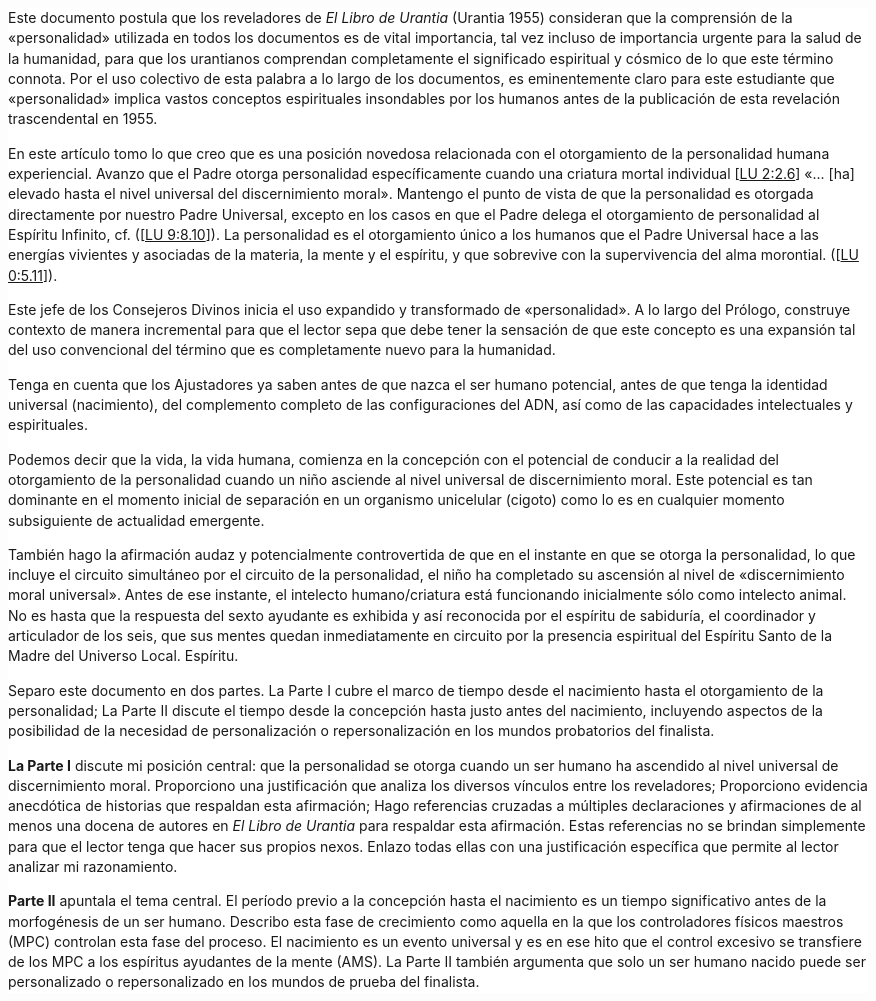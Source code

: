 Este documento postula que los reveladores de _El Libro de Urantia_ (Urantia 1955) consideran que la comprensión de la «personalidad» utilizada en todos los documentos es de vital importancia, tal vez incluso de importancia urgente para la salud de la humanidad, para que los urantianos comprendan completamente el significado espiritual y cósmico de lo que este término connota. Por el uso colectivo de esta palabra a lo largo de los documentos, es eminentemente claro para este estudiante que «personalidad» implica vastos conceptos espirituales insondables por los humanos antes de la publicación de esta revelación trascendental en 1955.

En este artículo tomo lo que creo que es una posición novedosa relacionada con el otorgamiento de la personalidad humana experiencial. Avanzo que el Padre otorga personalidad específicamente cuando una criatura mortal individual <a id="a42_229"></a>[[LU 2:2.6](/es/The_Urantia_Book/2#p2_6)] «... [ha] elevado hasta el nivel universal del discernimiento moral». Mantengo el punto de vista de que la personalidad es otorgada directamente por nuestro Padre Universal, excepto en los casos en que el Padre delega el otorgamiento de personalidad al Espíritu Infinito, cf. (<a id="a42_548"></a>[[LU 9:8.10](/es/The_Urantia_Book/9#p8_10)]). La personalidad es el otorgamiento único a los humanos que el Padre Universal hace a las energías vivientes y asociadas de la materia, la mente y el espíritu, y que sobrevive con la supervivencia del alma morontial. (<a id="a42_811"></a>[[LU 0:5.11](/es/The_Urantia_Book/0#p5_11)]).

Este jefe de los Consejeros Divinos inicia el uso expandido y transformado de «personalidad». A lo largo del Prólogo, construye contexto de manera incremental para que el lector sepa que debe tener la sensación de que este concepto es una expansión tal del uso convencional del término que es completamente nuevo para la humanidad.

Tenga en cuenta que los Ajustadores ya saben antes de que nazca el ser humano potencial, antes de que tenga la identidad universal (nacimiento), del complemento completo de las configuraciones del ADN, así como de las capacidades intelectuales y espirituales.

Podemos decir que la vida, la vida humana, comienza en la concepción con el potencial de conducir a la realidad del otorgamiento de la personalidad cuando un niño asciende al nivel universal de discernimiento moral. Este potencial es tan dominante en el momento inicial de separación en un organismo unicelular (cigoto) como lo es en cualquier momento subsiguiente de actualidad emergente.

También hago la afirmación audaz y potencialmente controvertida de que en el instante en que se otorga la personalidad, lo que incluye el circuito simultáneo por el circuito de la personalidad, el niño ha completado su ascensión al nivel de «discernimiento moral universal». Antes de ese instante, el intelecto humano/criatura está funcionando inicialmente sólo como intelecto animal. No es hasta que la respuesta del sexto ayudante es exhibida y así reconocida por el espíritu de sabiduría, el coordinador y articulador de los seis, que sus mentes quedan inmediatamente en circuito por la presencia espiritual del Espíritu Santo de la Madre del Universo Local. Espíritu.

Separo este documento en dos partes. La Parte I cubre el marco de tiempo desde el nacimiento hasta el otorgamiento de la personalidad; La Parte II discute el tiempo desde la concepción hasta justo antes del nacimiento, incluyendo aspectos de la posibilidad de la necesidad de personalización o repersonalización en los mundos probatorios del finalista.

**La Parte I** discute mi posición central: que la personalidad se otorga cuando un ser humano ha ascendido al nivel universal de discernimiento moral. Proporciono una justificación que analiza los diversos vínculos entre los reveladores; Proporciono evidencia anecdótica de historias que respaldan esta afirmación; Hago referencias cruzadas a múltiples declaraciones y afirmaciones de al menos una docena de autores en _El Libro de Urantia_ para respaldar esta afirmación. Estas referencias no se brindan simplemente para que el lector tenga que hacer sus propios nexos. Enlazo todas ellas con una justificación específica que permite al lector analizar mi razonamiento.

**Parte II** apuntala el tema central. El período previo a la concepción hasta el nacimiento es un tiempo significativo antes de la morfogénesis de un ser humano. Describo esta fase de crecimiento como aquella en la que los controladores físicos maestros (MPC) controlan esta fase del proceso. El nacimiento es un evento universal y es en ese hito que el control excesivo se transfiere de los MPC a los espíritus ayudantes de la mente (AMS). La Parte II también argumenta que solo un ser humano nacido puede ser personalizado o repersonalizado en los mundos de prueba del finalista.


[^1]: A los efectos de este artículo, utilizo el término «metamórfico» para describir el crecimiento humano a partir de la concepción. Además, delineo dos etapas cósmicamente significativas distintas que la revelación distingue: 1) desde la concepción hasta justo antes del nacimiento y 2) desde el nacimiento en adelante.